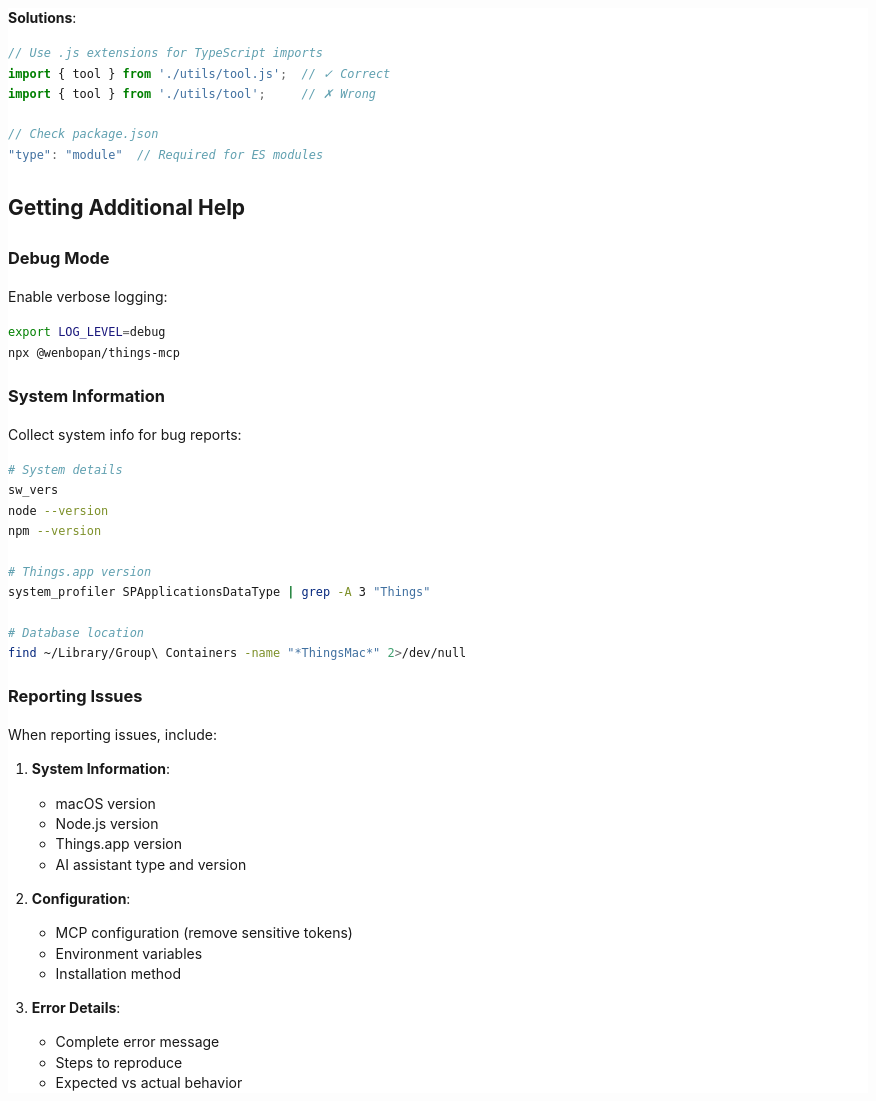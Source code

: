 **Solutions**:
```typescript
// Use .js extensions for TypeScript imports
import { tool } from './utils/tool.js';  // ✓ Correct
import { tool } from './utils/tool';     // ✗ Wrong

// Check package.json
"type": "module"  // Required for ES modules
```

## Getting Additional Help

### Debug Mode

Enable verbose logging:
```bash
export LOG_LEVEL=debug
npx @wenbopan/things-mcp
```

### System Information

Collect system info for bug reports:
```bash
# System details
sw_vers
node --version
npm --version

# Things.app version
system_profiler SPApplicationsDataType | grep -A 3 "Things"

# Database location
find ~/Library/Group\ Containers -name "*ThingsMac*" 2>/dev/null
```

### Reporting Issues

When reporting issues, include:

1. **System Information**:
   - macOS version
   - Node.js version
   - Things.app version
   - AI assistant type and version

2. **Configuration**:
   - MCP configuration (remove sensitive tokens)
   - Environment variables
   - Installation method

3. **Error Details**:
   - Complete error message
   - Steps to reproduce
   - Expected vs actual behavior
